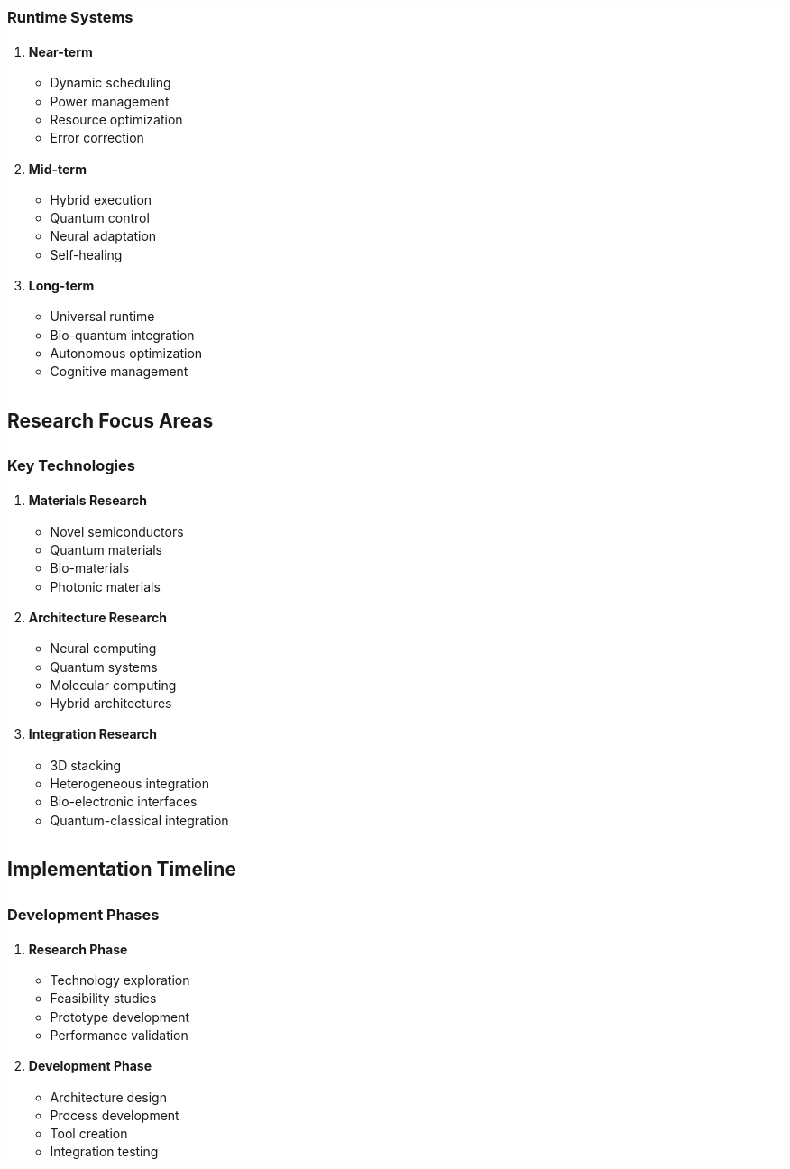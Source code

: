### Runtime Systems
1. **Near-term**
   - Dynamic scheduling
   - Power management
   - Resource optimization
   - Error correction

2. **Mid-term**
   - Hybrid execution
   - Quantum control
   - Neural adaptation
   - Self-healing

3. **Long-term**
   - Universal runtime
   - Bio-quantum integration
   - Autonomous optimization
   - Cognitive management

## Research Focus Areas

### Key Technologies
1. **Materials Research**
   - Novel semiconductors
   - Quantum materials
   - Bio-materials
   - Photonic materials

2. **Architecture Research**
   - Neural computing
   - Quantum systems
   - Molecular computing
   - Hybrid architectures

3. **Integration Research**
   - 3D stacking
   - Heterogeneous integration
   - Bio-electronic interfaces
   - Quantum-classical integration

## Implementation Timeline

### Development Phases
1. **Research Phase**
   - Technology exploration
   - Feasibility studies
   - Prototype development
   - Performance validation

2. **Development Phase**
   - Architecture design
   - Process development
   - Tool creation
   - Integration testing
